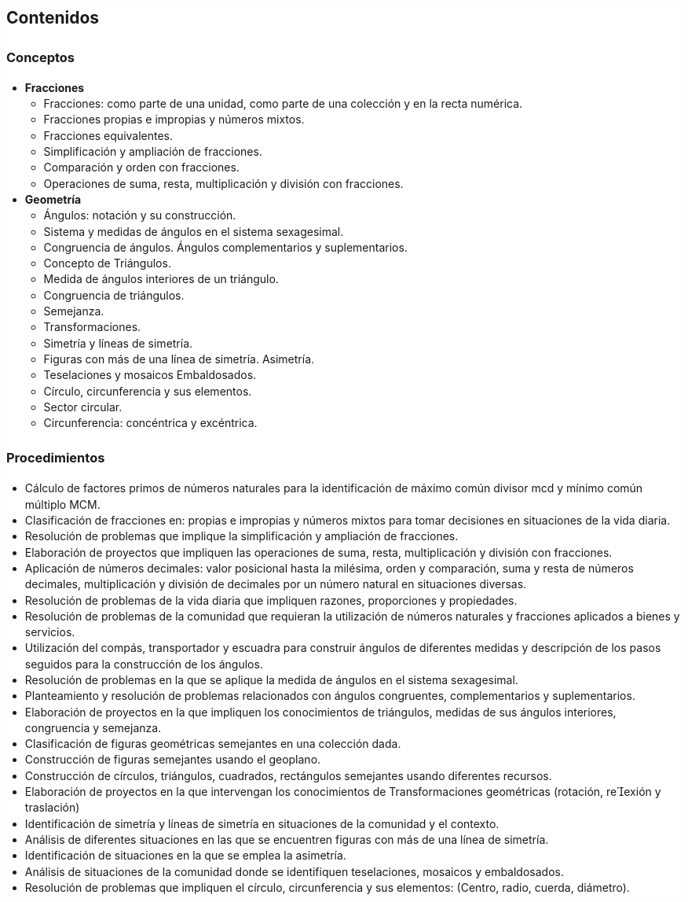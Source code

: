 ## Contenidos

### Conceptos

- **Fracciones**
    - Fracciones: como parte de una unidad, como parte de una colección y en la recta numérica.
    - Fracciones propias e impropias y números mixtos.
    - Fracciones equivalentes.
    - Simplificación y ampliación de fracciones.
    - Comparación y orden con fracciones.
    - Operaciones de suma, resta, multiplicación y división con fracciones.
- **Geometría**
    - Ángulos: notación y su construcción.
    - Sistema y medidas de ángulos en el sistema sexagesimal.
    - Congruencia de ángulos. Ángulos complementarios y suplementarios.
    - Concepto de Triángulos.
    - Medida de ángulos interiores de un triángulo.
    - Congruencia de triángulos.
    - Semejanza.
    - Transformaciones.
    - Simetría y líneas de simetría.
    - Figuras con más de una línea de simetría. Asimetría.
    - Teselaciones y mosaicos Embaldosados.
    - Círculo, circunferencia y sus elementos.
    - Sector circular.
    - Circunferencia: concéntrica y excéntrica.

### Procedimientos

- Cálculo de factores primos de números naturales para la identificación de máximo común divisor mcd y mínimo común múltiplo MCM.
- Clasificación de fracciones en: propias e impropias y números mixtos para tomar decisiones en situaciones de la vida diaria.
- Resolución de problemas que implique la simplificación y ampliación de fracciones.
- Elaboración de proyectos que impliquen las operaciones de suma, resta, multiplicación y división con fracciones.
- Aplicación de números decimales: valor posicional hasta la milésima, orden y comparación, suma y resta de números decimales, multiplicación y división de decimales por un número natural en situaciones diversas.
- Resolución de problemas de la vida diaria que impliquen razones, proporciones y propiedades.
- Resolución de problemas de la comunidad que requieran la utilización de números naturales y fracciones aplicados a bienes y servicios.
- Utilización del compás, transportador y escuadra para construir ángulos de diferentes medidas y descripción de los pasos seguidos para la construcción de los ángulos.
- Resolución de problemas en la que se aplique la medida de ángulos en el sistema sexagesimal.
- Planteamiento y resolución de problemas relacionados con ángulos congruentes, complementarios y suplementarios.
- Elaboración de proyectos en la que impliquen los conocimientos de triángulos, medidas de sus ángulos interiores, congruencia y semejanza.
- Clasificación de figuras geométricas semejantes en una colección dada.
- Construcción de figuras semejantes usando el geoplano.
- Construcción de círculos, triángulos, cuadrados, rectángulos semejantes usando diferentes recursos.
- Elaboración de proyectos en la que intervengan los conocimientos de Transformaciones geométricas (rotación, reexión y traslación)
- Identificación de simetría y líneas de simetría en situaciones de la comunidad y el contexto.
- Análisis de diferentes situaciones en las que se encuentren figuras con más de una línea de simetría.
- Identificación de situaciones en la que se emplea la asimetría.
- Análisis de situaciones de la comunidad donde se identifiquen teselaciones, mosaicos y embaldosados.
- Resolución de problemas que impliquen el círculo, circunferencia y sus elementos: (Centro, radio, cuerda, diámetro).